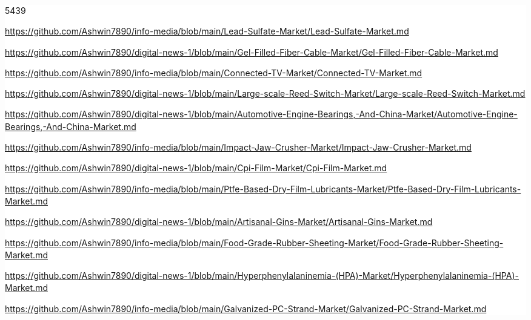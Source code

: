 5439</p><p><a href="https://github.com/Ashwin7890/info-media/blob/main/Lead-Sulfate-Market/Lead-Sulfate-Market.md">https://github.com/Ashwin7890/info-media/blob/main/Lead-Sulfate-Market/Lead-Sulfate-Market.md</a></p><p><a href="https://github.com/Ashwin7890/digital-news-1/blob/main/Gel-Filled-Fiber-Cable-Market/Gel-Filled-Fiber-Cable-Market.md">https://github.com/Ashwin7890/digital-news-1/blob/main/Gel-Filled-Fiber-Cable-Market/Gel-Filled-Fiber-Cable-Market.md</a></p><p><a href="https://github.com/Ashwin7890/info-media/blob/main/Connected-TV-Market/Connected-TV-Market.md">https://github.com/Ashwin7890/info-media/blob/main/Connected-TV-Market/Connected-TV-Market.md</a></p><p><a href="https://github.com/Ashwin7890/digital-news-1/blob/main/Large-scale-Reed-Switch-Market/Large-scale-Reed-Switch-Market.md">https://github.com/Ashwin7890/digital-news-1/blob/main/Large-scale-Reed-Switch-Market/Large-scale-Reed-Switch-Market.md</a></p><p><a href="https://github.com/Ashwin7890/digital-news-1/blob/main/Automotive-Engine-Bearings,-And-China-Market/Automotive-Engine-Bearings,-And-China-Market.md">https://github.com/Ashwin7890/digital-news-1/blob/main/Automotive-Engine-Bearings,-And-China-Market/Automotive-Engine-Bearings,-And-China-Market.md</a></p><p><a href="https://github.com/Ashwin7890/info-media/blob/main/Impact-Jaw-Crusher-Market/Impact-Jaw-Crusher-Market.md">https://github.com/Ashwin7890/info-media/blob/main/Impact-Jaw-Crusher-Market/Impact-Jaw-Crusher-Market.md</a></p><p><a href="https://github.com/Ashwin7890/digital-news-1/blob/main/Cpi-Film-Market/Cpi-Film-Market.md">https://github.com/Ashwin7890/digital-news-1/blob/main/Cpi-Film-Market/Cpi-Film-Market.md</a></p><p><a href="https://github.com/Ashwin7890/info-media/blob/main/Ptfe-Based-Dry-Film-Lubricants-Market/Ptfe-Based-Dry-Film-Lubricants-Market.md">https://github.com/Ashwin7890/info-media/blob/main/Ptfe-Based-Dry-Film-Lubricants-Market/Ptfe-Based-Dry-Film-Lubricants-Market.md</a></p><p><a href="https://github.com/Ashwin7890/digital-news-1/blob/main/Artisanal-Gins-Market/Artisanal-Gins-Market.md">https://github.com/Ashwin7890/digital-news-1/blob/main/Artisanal-Gins-Market/Artisanal-Gins-Market.md</a></p><p><a href="https://github.com/Ashwin7890/info-media/blob/main/Food-Grade-Rubber-Sheeting-Market/Food-Grade-Rubber-Sheeting-Market.md">https://github.com/Ashwin7890/info-media/blob/main/Food-Grade-Rubber-Sheeting-Market/Food-Grade-Rubber-Sheeting-Market.md</a></p><p><a href="https://github.com/Ashwin7890/digital-news-1/blob/main/Hyperphenylalaninemia-(HPA)-Market/Hyperphenylalaninemia-(HPA)-Market.md">https://github.com/Ashwin7890/digital-news-1/blob/main/Hyperphenylalaninemia-(HPA)-Market/Hyperphenylalaninemia-(HPA)-Market.md</a></p><p><a href="https://github.com/Ashwin7890/info-media/blob/main/Galvanized-PC-Strand-Market/Galvanized-PC-Strand-Market.md">https://github.com/Ashwin7890/info-media/blob/main/Galvanized-PC-Strand-Market/Galvanized-PC-Strand-Market.md</a></p>
